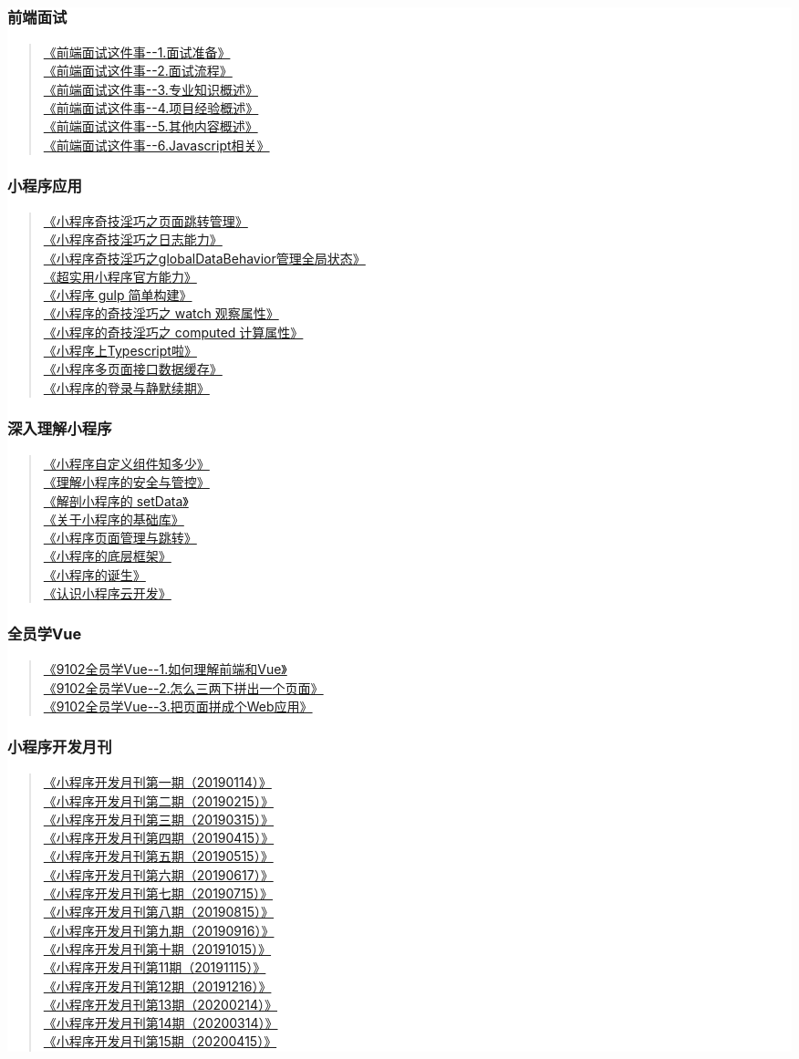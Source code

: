 ### 前端面试
> [《前端面试这件事--1.面试准备》](https://godbasin.github.io/2020/03/07/interview-1-ready/)   
> [《前端面试这件事--2.面试流程》](https://godbasin.github.io/2020/03/15/interview-2-stage/)   
> [《前端面试这件事--3.专业知识概述》](https://godbasin.github.io/2020/03/21/interview-3-basic-skills/)   
> [《前端面试这件事--4.项目经验概述》](https://godbasin.github.io/2020/03/28/interview-4-project-skills/)   
> [《前端面试这件事--5.其他内容概述》](https://godbasin.github.io/2020/04/04/interview-5-other-skills/)   
> [《前端面试这件事--6.Javascript相关》](https://godbasin.github.io/2020/07/26/interview-6-javascript/)   

### 小程序应用    
> [《小程序奇技淫巧之页面跳转管理》](https://godbasin.github.io/2019/12/08/wxapp-navigate/)   
> [《小程序奇技淫巧之日志能力》](https://godbasin.github.io/2019/12/07/wxapp-logs/)   
> [《小程序奇技淫巧之globalDataBehavior管理全局状态》](https://godbasin.github.io/2019/11/09/wxapp-global-data-behavior/)   
> [《超实用小程序官方能力》](https://godbasin.github.io/2019/01/10/wxapp-official-functions/)   
> [《小程序 gulp 简单构建》](https://godbasin.github.io/2018/12/30/wxapp-gulp/)   
> [《小程序的奇技淫巧之 watch 观察属性》](https://godbasin.github.io/2018/12/26/wxapp-watch/)   
> [《小程序的奇技淫巧之 computed 计算属性》](https://godbasin.github.io/2018/12/23/wxapp-computed/)   
> [《小程序上Typescript啦》](https://godbasin.github.io/2018/11/30/wxapp-typescript/)   
> [《小程序多页面接口数据缓存》](https://godbasin.github.io/2018/11/24/wxapp-multi-request/)   
> [《小程序的登录与静默续期》](https://godbasin.github.io/2018/11/17/wxapp-login/)   

### 深入理解小程序    
> [《小程序自定义组件知多少》](https://godbasin.github.io/2019/02/23/wxapp-component/)   
> [《理解小程序的安全与管控》](https://godbasin.github.io/2018/11/04/wxapp-manage-and-security/)   
> [《解剖小程序的 setData》](https://godbasin.github.io/2018/10/05/wxapp-set-data/)   
> [《关于小程序的基础库》](https://godbasin.github.io/2018/09/23/wxapp-basic-lib/)   
> [《小程序页面管理与跳转》](https://godbasin.github.io/2018/09/08/wxapp-page-and-navigate/)   
> [《小程序的底层框架》](https://godbasin.github.io/2018/09/02/wxapp-technology-architecture/)   
> [《小程序的诞生》](https://godbasin.github.io/2018/08/25/wxapp-generate/)   
> [《认识小程序云开发》](https://godbasin.github.io/2018/08/18/wxapp-cloud/)   

### 全员学Vue
> [《9102全员学Vue--1.如何理解前端和Vue》](https://godbasin.github.io/2019/06/27/vue-for-everyone-1/)   
> [《9102全员学Vue--2.怎么三两下拼出一个页面》](https://godbasin.github.io/2019/07/11/vue-for-everyone-2/)   
> [《9102全员学Vue--3.把页面拼成个Web应用》](https://godbasin.github.io/2019/07/21/vue-for-everyone-3/)   

### 小程序开发月刊  
> [《小程序开发月刊第一期（20190114）》](https://godbasin.github.io/2019/01/14/wxapp-latest-20190114/)   
> [《小程序开发月刊第二期（20190215）》](https://godbasin.github.io/2019/02/15/wxapp-latest-20190215/)   
> [《小程序开发月刊第三期（20190315）》](https://godbasin.github.io/2019/03/15/wxapp-latest-20190315/)   
> [《小程序开发月刊第四期（20190415）》](https://godbasin.github.io/2019/04/15/wxapp-latest-20190415/)   
> [《小程序开发月刊第五期（20190515）》](https://godbasin.github.io/2019/05/15/wxapp-latest-20190515/)   
> [《小程序开发月刊第六期（20190617）》](https://godbasin.github.io/2019/06/17/wxapp-latest-20190617/)   
> [《小程序开发月刊第七期（20190715）》](https://godbasin.github.io/2019/07/15/wxapp-latest-20190715/)   
> [《小程序开发月刊第八期（20190815）》](https://godbasin.github.io/2019/08/15/wxapp-latest-20190815/)   
> [《小程序开发月刊第九期（20190916）》](https://godbasin.github.io/2019/09/16/wxapp-latest-20190916/)   
> [《小程序开发月刊第十期（20191015）》](https://godbasin.github.io/2019/10/15/wxapp-latest-20191015/)   
> [《小程序开发月刊第11期（20191115）》](https://godbasin.github.io/2019/11/15/wxapp-latest-20191115/)   
> [《小程序开发月刊第12期（20191216）》](https://godbasin.github.io/2019/12/16/wxapp-latest-20191216/)   
> [《小程序开发月刊第13期（20200214）》](https://godbasin.github.io/2020/02/14/wxapp-latest-20200214/)   
> [《小程序开发月刊第14期（20200314）》](https://godbasin.github.io/2020/03/14/wxapp-latest-20200314/)   
> [《小程序开发月刊第15期（20200415）》](https://godbasin.github.io/2020/04/15/wxapp-latest-20200415/)   
